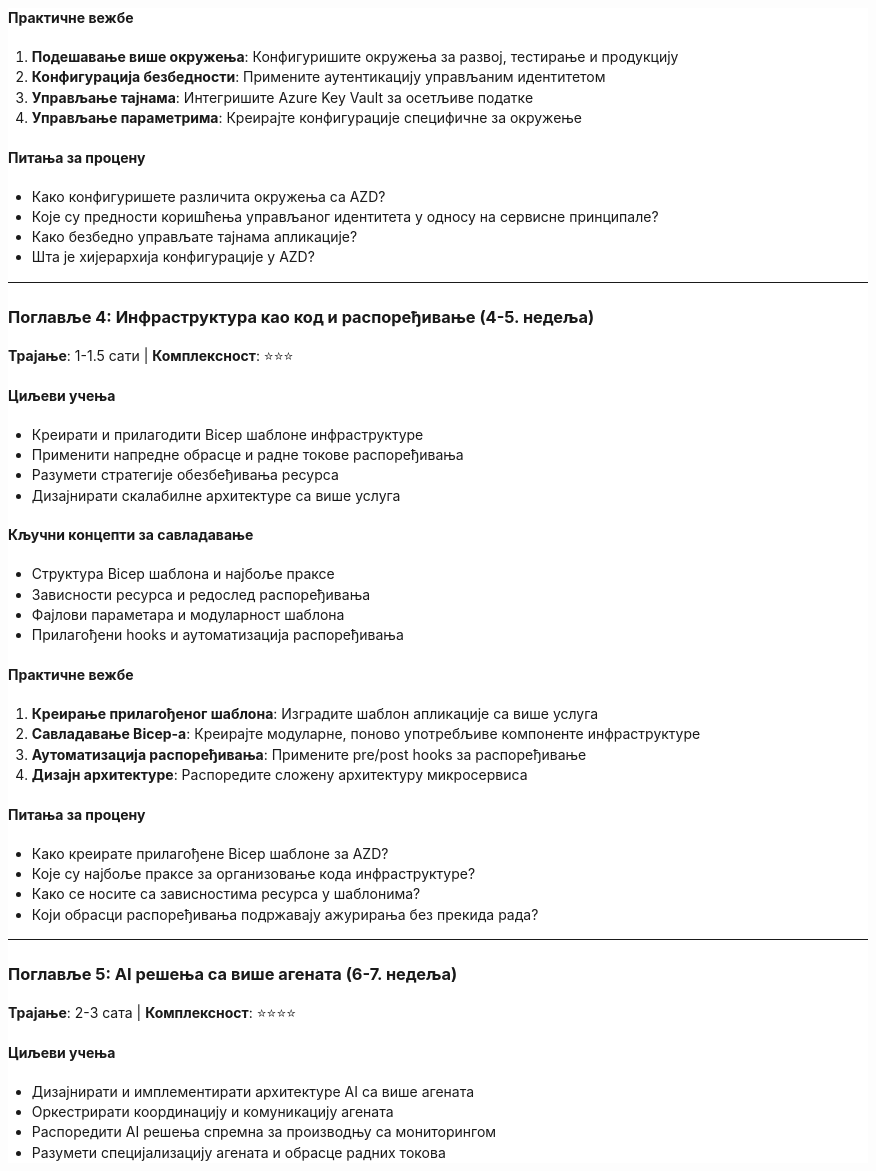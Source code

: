 #### Практичне вежбе
1. **Подешавање више окружења**: Конфигуришите окружења за развој, тестирање и продукцију
2. **Конфигурација безбедности**: Примените аутентикацију управљаним идентитетом
3. **Управљање тајнама**: Интегришите Azure Key Vault за осетљиве податке
4. **Управљање параметрима**: Креирајте конфигурације специфичне за окружење

#### Питања за процену
- Како конфигуришете различита окружења са AZD?
- Које су предности коришћења управљаног идентитета у односу на сервисне принципале?
- Како безбедно управљате тајнама апликације?
- Шта је хијерархија конфигурације у AZD?

---

### Поглавље 4: Инфраструктура као код и распоређивање (4-5. недеља)
**Трајање**: 1-1.5 сати | **Комплексност**: ⭐⭐⭐

#### Циљеви учења
- Креирати и прилагодити Bicep шаблоне инфраструктуре
- Применити напредне обрасце и радне токове распоређивања
- Разумети стратегије обезбеђивања ресурса
- Дизајнирати скалабилне архитектуре са више услуга

#### Кључни концепти за савладавање
- Структура Bicep шаблона и најбоље праксе
- Зависности ресурса и редослед распоређивања
- Фајлови параметара и модуларност шаблона
- Прилагођени hooks и аутоматизација распоређивања

#### Практичне вежбе
1. **Креирање прилагођеног шаблона**: Изградите шаблон апликације са више услуга
2. **Савладавање Bicep-а**: Креирајте модуларне, поново употребљиве компоненте инфраструктуре
3. **Аутоматизација распоређивања**: Примените pre/post hooks за распоређивање
4. **Дизајн архитектуре**: Распоредите сложену архитектуру микросервиса

#### Питања за процену
- Како креирате прилагођене Bicep шаблоне за AZD?
- Које су најбоље праксе за организовање кода инфраструктуре?
- Како се носите са зависностима ресурса у шаблонима?
- Који обрасци распоређивања подржавају ажурирања без прекида рада?

---

### Поглавље 5: AI решења са више агената (6-7. недеља)
**Трајање**: 2-3 сата | **Комплексност**: ⭐⭐⭐⭐

#### Циљеви учења
- Дизајнирати и имплементирати архитектуре AI са више агената
- Оркестрирати координацију и комуникацију агената
- Распоредити AI решења спремна за производњу са мониторингом
- Разумети специјализацију агената и обрасце радних токова
